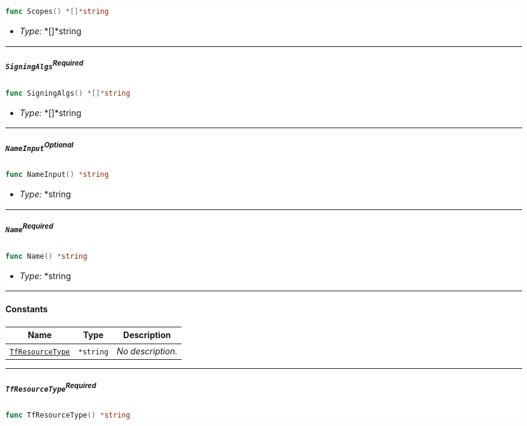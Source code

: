 ```go
func Scopes() *[]*string
```

- *Type:* *[]*string

---

##### `SigningAlgs`<sup>Required</sup> <a name="SigningAlgs" id="@cdktf/provider-waypoint.dataWaypointAuthMethod.DataWaypointAuthMethod.property.signingAlgs"></a>

```go
func SigningAlgs() *[]*string
```

- *Type:* *[]*string

---

##### `NameInput`<sup>Optional</sup> <a name="NameInput" id="@cdktf/provider-waypoint.dataWaypointAuthMethod.DataWaypointAuthMethod.property.nameInput"></a>

```go
func NameInput() *string
```

- *Type:* *string

---

##### `Name`<sup>Required</sup> <a name="Name" id="@cdktf/provider-waypoint.dataWaypointAuthMethod.DataWaypointAuthMethod.property.name"></a>

```go
func Name() *string
```

- *Type:* *string

---

#### Constants <a name="Constants" id="Constants"></a>

| **Name** | **Type** | **Description** |
| --- | --- | --- |
| <code><a href="#@cdktf/provider-waypoint.dataWaypointAuthMethod.DataWaypointAuthMethod.property.tfResourceType">TfResourceType</a></code> | <code>*string</code> | *No description.* |

---

##### `TfResourceType`<sup>Required</sup> <a name="TfResourceType" id="@cdktf/provider-waypoint.dataWaypointAuthMethod.DataWaypointAuthMethod.property.tfResourceType"></a>

```go
func TfResourceType() *string
```
